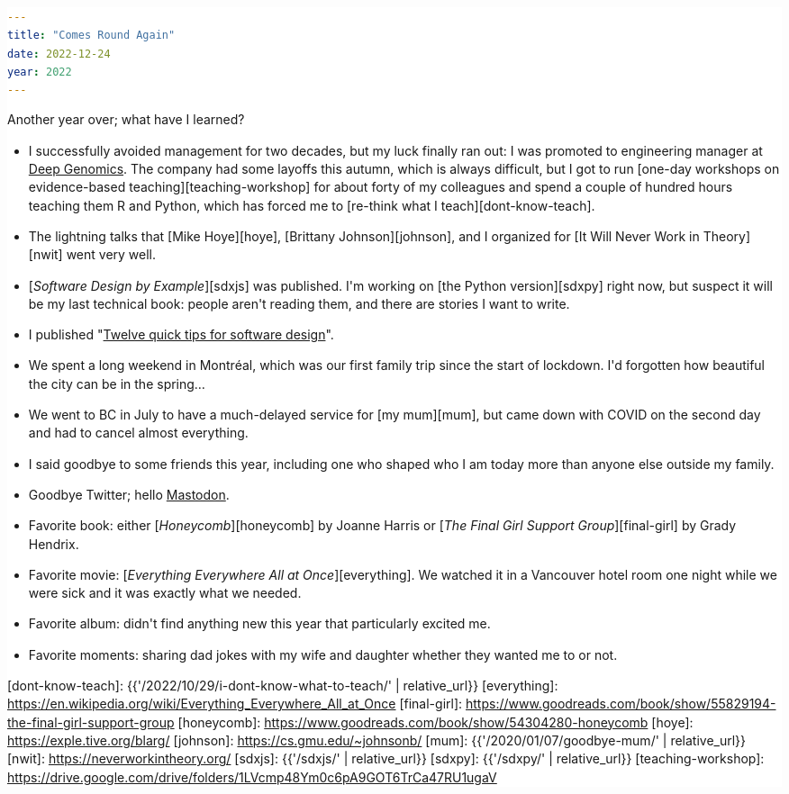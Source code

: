 ```yaml
---
title: "Comes Round Again"
date: 2022-12-24
year: 2022
---
```


Another year over; what have I learned?

- I successfully avoided management for two decades,
  but my luck finally ran out:
  I was promoted to engineering manager at [Deep Genomics][dg].
  The company had some layoffs this autumn,
  which is always difficult,
  but I got to run [one-day workshops on evidence-based teaching][teaching-workshop]
  for about forty of my colleagues
  and spend a couple of hundred hours teaching them R and Python,
  which has forced me to [re-think what I teach][dont-know-teach].

- The lightning talks that [Mike Hoye][hoye],
  [Brittany Johnson][johnson],
  and I organized for [It Will Never Work in Theory][nwit]
  went very well.

- [*Software Design by Example*][sdxjs] was published.
  I'm working on [the Python version][sdxpy] right now,
  but suspect it will be my last technical book:
  people aren't reading them,
  and there are stories I want to write.

- I published "[Twelve quick tips for software design][12-design]".

- We spent a long weekend in Montréal,
  which was our first family trip since the start of lockdown.
  I'd forgotten how beautiful the city can be in the spring…

- We went to BC in July to have a much-delayed service for [my mum][mum],
  but came down with COVID on the second day and had to cancel almost everything.

- I said goodbye to some friends this year,
  including one who shaped who I am today
  more than anyone else outside my family.

- Goodbye Twitter; hello [Mastodon]({{site.author.mastodon}}).

- Favorite book: either [*Honeycomb*][honeycomb] by Joanne Harris
  or [*The Final Girl Support Group*][final-girl] by Grady Hendrix.

- Favorite movie: [*Everything Everywhere All at Once*][everything].
  We watched it in a Vancouver hotel room one night while we were sick
  and it was exactly what we needed.

- Favorite album: didn't find anything new this year that particularly excited me.

- Favorite moments: sharing dad jokes with my wife and daughter
  whether they wanted me to or not.


[12-design]: https://doi.org/10.1371/journal.pcbi.1009809
[dg]: https://www.deepgenomics.com/
[dont-know-teach]: {{'/2022/10/29/i-dont-know-what-to-teach/' | relative_url}}
[everything]: https://en.wikipedia.org/wiki/Everything_Everywhere_All_at_Once
[final-girl]: https://www.goodreads.com/book/show/55829194-the-final-girl-support-group
[honeycomb]: https://www.goodreads.com/book/show/54304280-honeycomb
[hoye]: https://exple.tive.org/blarg/
[johnson]: https://cs.gmu.edu/~johnsonb/
[mum]: {{'/2020/01/07/goodbye-mum/' | relative_url}}
[nwit]: https://neverworkintheory.org/
[sdxjs]: {{'/sdxjs/' | relative_url}}
[sdxpy]: {{'/sdxpy/' | relative_url}}
[teaching-workshop]: https://drive.google.com/drive/folders/1LVcmp48Ym0c6pA9GOT6TrCa47RU1ugaV